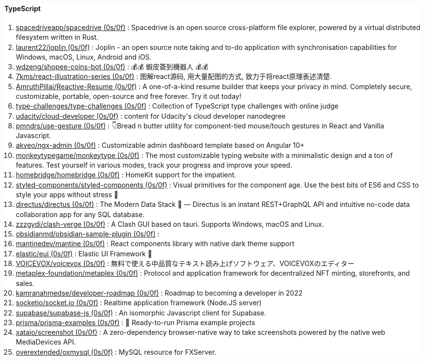 #### TypeScript
1. [spacedriveapp/spacedrive (0s/0f)](https://github.com/spacedriveapp/spacedrive) : Spacedrive is an open source cross-platform file explorer, powered by a virtual distributed filesystem written in Rust.
2. [laurent22/joplin (0s/0f)](https://github.com/laurent22/joplin) : Joplin - an open source note taking and to-do application with synchronisation capabilities for Windows, macOS, Linux, Android and iOS.
3. [wdzeng/shopee-coins-bot (0s/0f)](https://github.com/wdzeng/shopee-coins-bot) : 💰💰 蝦皮簽到機器人 💰💰
4. [7kms/react-illustration-series (0s/0f)](https://github.com/7kms/react-illustration-series) : 图解react源码, 用大量配图的方式, 致力于将react原理表述清楚.
5. [AmruthPillai/Reactive-Resume (0s/0f)](https://github.com/AmruthPillai/Reactive-Resume) : A one-of-a-kind resume builder that keeps your privacy in mind. Completely secure, customizable, portable, open-source and free forever. Try it out today!
6. [type-challenges/type-challenges (0s/0f)](https://github.com/type-challenges/type-challenges) : Collection of TypeScript type challenges with online judge
7. [udacity/cloud-developer (0s/0f)](https://github.com/udacity/cloud-developer) : content for Udacity's cloud developer nanodegree
8. [pmndrs/use-gesture (0s/0f)](https://github.com/pmndrs/use-gesture) : 👇Bread n butter utility for component-tied mouse/touch gestures in React and Vanilla Javascript.
9. [akveo/ngx-admin (0s/0f)](https://github.com/akveo/ngx-admin) : Customizable admin dashboard template based on Angular 10+
10. [monkeytypegame/monkeytype (0s/0f)](https://github.com/monkeytypegame/monkeytype) : The most customizable typing website with a minimalistic design and a ton of features. Test yourself in various modes, track your progress and improve your speed.
11. [homebridge/homebridge (0s/0f)](https://github.com/homebridge/homebridge) : HomeKit support for the impatient.
12. [styled-components/styled-components (0s/0f)](https://github.com/styled-components/styled-components) : Visual primitives for the component age. Use the best bits of ES6 and CSS to style your apps without stress 💅
13. [directus/directus (0s/0f)](https://github.com/directus/directus) : The Modern Data Stack 🐰 — Directus is an instant REST+GraphQL API and intuitive no-code data collaboration app for any SQL database.
14. [zzzgydi/clash-verge (0s/0f)](https://github.com/zzzgydi/clash-verge) : A Clash GUI based on tauri. Supports Windows, macOS and Linux.
15. [obsidianmd/obsidian-sample-plugin (0s/0f)](https://github.com/obsidianmd/obsidian-sample-plugin) : 
16. [mantinedev/mantine (0s/0f)](https://github.com/mantinedev/mantine) : React components library with native dark theme support
17. [elastic/eui (0s/0f)](https://github.com/elastic/eui) : Elastic UI Framework 🙌
18. [VOICEVOX/voicevox (0s/0f)](https://github.com/VOICEVOX/voicevox) : 無料で使える中品質なテキスト読み上げソフトウェア、VOICEVOXのエディター
19. [metaplex-foundation/metaplex (0s/0f)](https://github.com/metaplex-foundation/metaplex) : Protocol and application framework for decentralized NFT minting, storefronts, and sales.
20. [kamranahmedse/developer-roadmap (0s/0f)](https://github.com/kamranahmedse/developer-roadmap) : Roadmap to becoming a developer in 2022
21. [socketio/socket.io (0s/0f)](https://github.com/socketio/socket.io) : Realtime application framework (Node.JS server)
22. [supabase/supabase-js (0s/0f)](https://github.com/supabase/supabase-js) : An isomorphic Javascript client for Supabase.
23. [prisma/prisma-examples (0s/0f)](https://github.com/prisma/prisma-examples) : 🚀 Ready-to-run Prisma example projects
24. [xataio/screenshot (0s/0f)](https://github.com/xataio/screenshot) : A zero-dependency browser-native way to take screenshots powered by the native web MediaDevices API.
25. [overextended/oxmysql (0s/0f)](https://github.com/overextended/oxmysql) : MySQL resource for FXServer.
